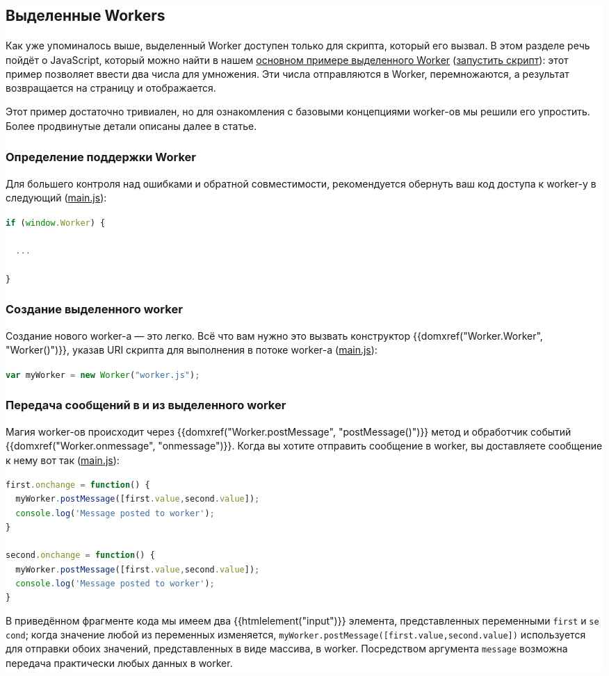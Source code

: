 ## Выделенные Workers

Как уже упоминалось выше, выделенный Worker доступен только для скрипта, который его вызвал. В этом разделе речь пойдёт о JavaScript, который можно найти в нашем [основном примере выделенного Worker](https://github.com/mdn/simple-web-worker) ([запустить скрипт](http://mdn.github.io/simple-web-worker/)): этот пример позволяет ввести два числа для умножения. Эти числа отправляются в Worker, перемножаются, а результат возвращается на страницу и отображается.

Этот пример достаточно тривиален, но для ознакомления с базовыми концепциями worker-ов мы решили его упростить. Более продвинутые детали описаны далее в статье.

### Определение поддержки Worker

Для большего контроля над ошибками и обратной совместимости, рекомендуется обернуть ваш код доступа к worker-у в следующий ([main.js](https://github.com/mdn/simple-web-worker/blob/gh-pages/main.js)):

```js
if (window.Worker) {

  ...

}
```

### Создание выделенного worker

Создание нового worker-а — это легко. Всё что вам нужно это вызвать конструктор {{domxref("Worker.Worker", "Worker()")}}, указав URI скрипта для выполнения в потоке worker-а ([main.js](https://github.com/mdn/simple-web-worker/blob/gh-pages/main.js)):

```js
var myWorker = new Worker("worker.js");
```

### Передача сообщений в и из выделенного worker

Магия worker-ов происходит через {{domxref("Worker.postMessage", "postMessage()")}} метод и обработчик событий {{domxref("Worker.onmessage", "onmessage")}}. Когда вы хотите отправить сообщение в worker, вы доставляете сообщение к нему вот так ([main.js](https://github.com/mdn/simple-web-worker/blob/gh-pages/main.js)):

```js
first.onchange = function() {
  myWorker.postMessage([first.value,second.value]);
  console.log('Message posted to worker');
}

second.onchange = function() {
  myWorker.postMessage([first.value,second.value]);
  console.log('Message posted to worker');
}
```

В приведённом фрагменте кода мы имеем два {{htmlelement("input")}} элемента, представленных переменными `first` и `second`; когда значение любой из переменных изменяется, `myWorker.postMessage([first.value,second.value])` используется для отправки обоих значений, представленных в виде массива, в worker. Посредством аргумента `message` возможна передача практически любых данных в worker.
